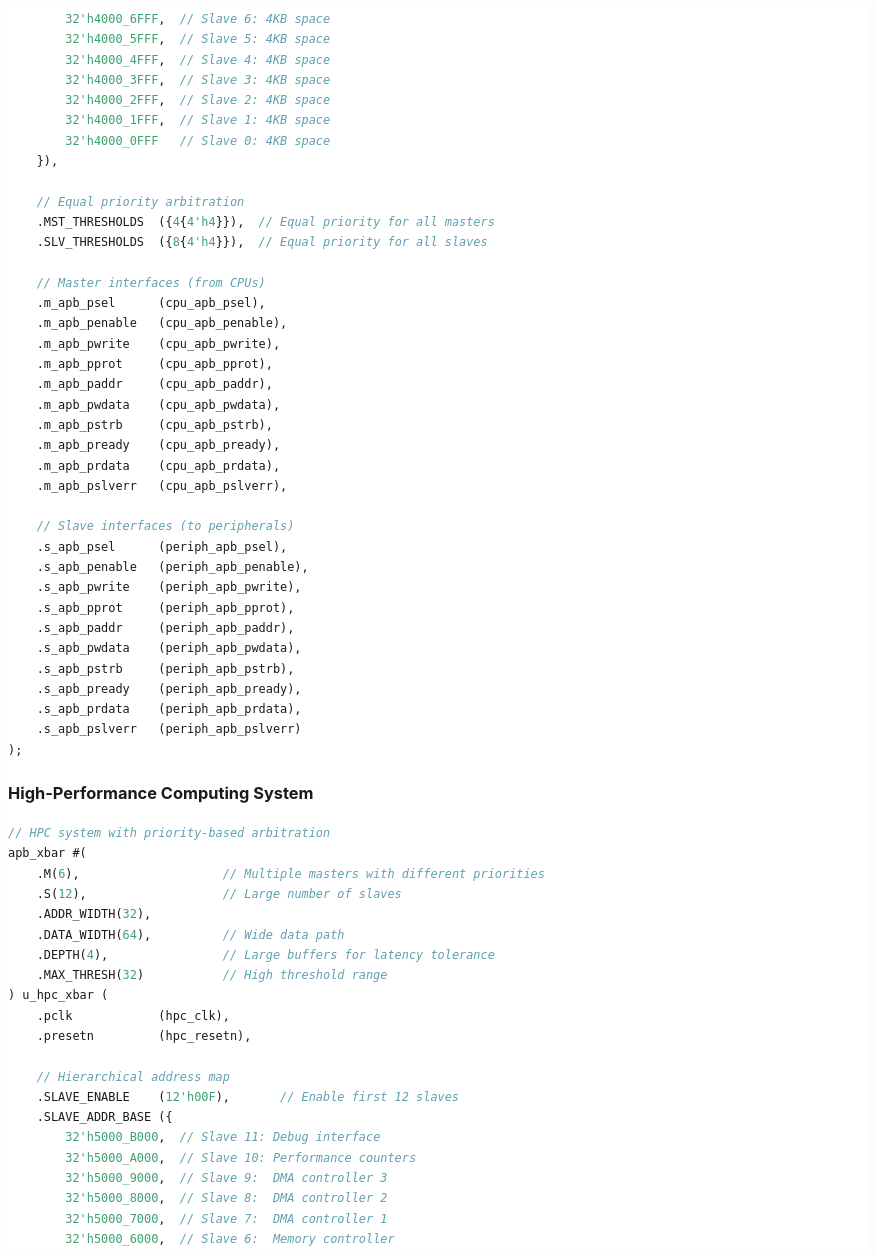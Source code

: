 ```systemverilog
        32'h4000_6FFF,  // Slave 6: 4KB space
        32'h4000_5FFF,  // Slave 5: 4KB space
        32'h4000_4FFF,  // Slave 4: 4KB space
        32'h4000_3FFF,  // Slave 3: 4KB space
        32'h4000_2FFF,  // Slave 2: 4KB space
        32'h4000_1FFF,  // Slave 1: 4KB space
        32'h4000_0FFF   // Slave 0: 4KB space
    }),

    // Equal priority arbitration
    .MST_THRESHOLDS  ({4{4'h4}}),  // Equal priority for all masters
    .SLV_THRESHOLDS  ({8{4'h4}}),  // Equal priority for all slaves

    // Master interfaces (from CPUs)
    .m_apb_psel      (cpu_apb_psel),
    .m_apb_penable   (cpu_apb_penable),
    .m_apb_pwrite    (cpu_apb_pwrite),
    .m_apb_pprot     (cpu_apb_pprot),
    .m_apb_paddr     (cpu_apb_paddr),
    .m_apb_pwdata    (cpu_apb_pwdata),
    .m_apb_pstrb     (cpu_apb_pstrb),
    .m_apb_pready    (cpu_apb_pready),
    .m_apb_prdata    (cpu_apb_prdata),
    .m_apb_pslverr   (cpu_apb_pslverr),

    // Slave interfaces (to peripherals)
    .s_apb_psel      (periph_apb_psel),
    .s_apb_penable   (periph_apb_penable),
    .s_apb_pwrite    (periph_apb_pwrite),
    .s_apb_pprot     (periph_apb_pprot),
    .s_apb_paddr     (periph_apb_paddr),
    .s_apb_pwdata    (periph_apb_pwdata),
    .s_apb_pstrb     (periph_apb_pstrb),
    .s_apb_pready    (periph_apb_pready),
    .s_apb_prdata    (periph_apb_prdata),
    .s_apb_pslverr   (periph_apb_pslverr)
);
```

### High-Performance Computing System

```systemverilog
// HPC system with priority-based arbitration
apb_xbar #(
    .M(6),                    // Multiple masters with different priorities
    .S(12),                   // Large number of slaves
    .ADDR_WIDTH(32),
    .DATA_WIDTH(64),          // Wide data path
    .DEPTH(4),                // Large buffers for latency tolerance
    .MAX_THRESH(32)           // High threshold range
) u_hpc_xbar (
    .pclk            (hpc_clk),
    .presetn         (hpc_resetn),

    // Hierarchical address map
    .SLAVE_ENABLE    (12'h00F),       // Enable first 12 slaves
    .SLAVE_ADDR_BASE ({
        32'h5000_B000,  // Slave 11: Debug interface
        32'h5000_A000,  // Slave 10: Performance counters
        32'h5000_9000,  // Slave 9:  DMA controller 3
        32'h5000_8000,  // Slave 8:  DMA controller 2
        32'h5000_7000,  // Slave 7:  DMA controller 1
        32'h5000_6000,  // Slave 6:  Memory controller
```